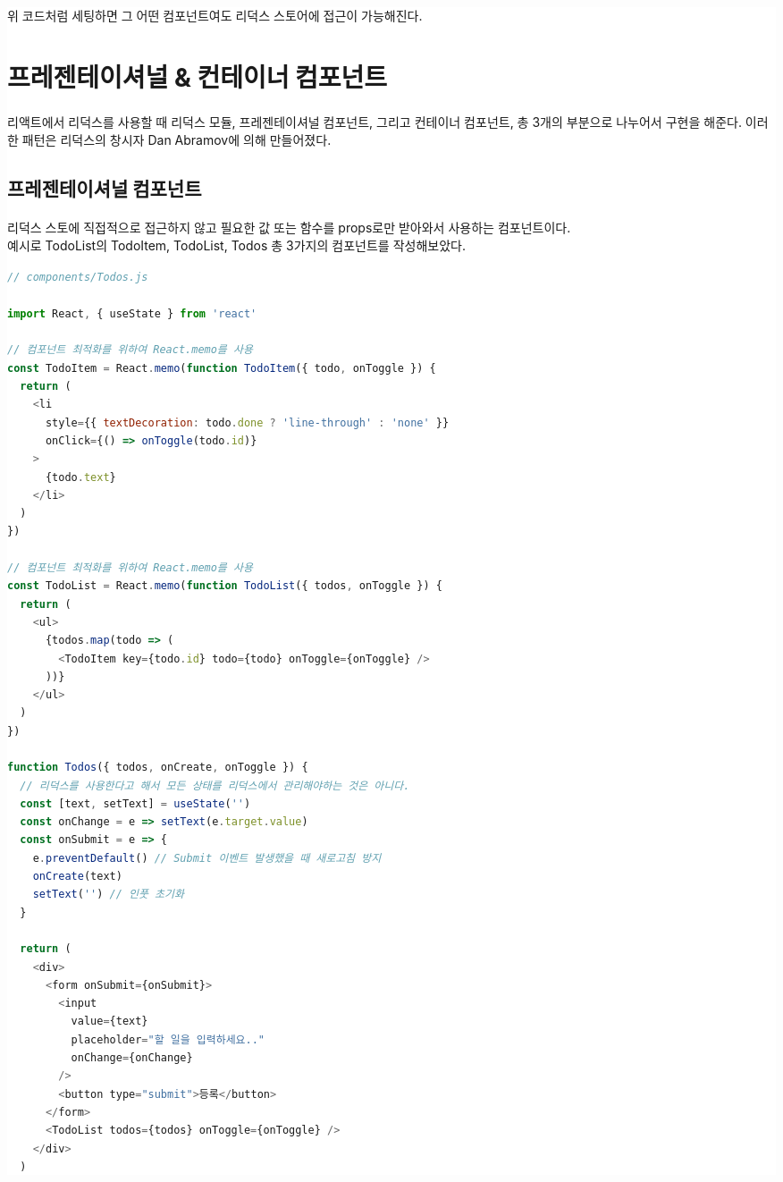 위 코드처럼 세팅하면 그 어떤 컴포넌트여도 리덕스 스토어에 접근이 가능해진다.

# 프레젠테이셔널 & 컨테이너 컴포넌트

리액트에서 리덕스를 사용할 때 리덕스 모듈, 프레젠테이셔널 컴포넌트, 그리고 컨테이너 컴포넌트, 총 3개의 부분으로 나누어서 구현을 해준다. 이러한 패턴은 리덕스의 창시자 Dan Abramov에 의해 만들어졌다.

## 프레젠테이셔널 컴포넌트

리덕스 스토에 직접적으로 접근하지 않고 필요한 값 또는 함수를 props로만 받아와서 사용하는 컴포넌트이다.  
예시로 TodoList의 TodoItem, TodoList, Todos 총 3가지의 컴포넌트를 작성해보았다.

```js
// components/Todos.js

import React, { useState } from 'react'

// 컴포넌트 최적화를 위하여 React.memo를 사용
const TodoItem = React.memo(function TodoItem({ todo, onToggle }) {
  return (
    <li
      style={{ textDecoration: todo.done ? 'line-through' : 'none' }}
      onClick={() => onToggle(todo.id)}
    >
      {todo.text}
    </li>
  )
})

// 컴포넌트 최적화를 위하여 React.memo를 사용
const TodoList = React.memo(function TodoList({ todos, onToggle }) {
  return (
    <ul>
      {todos.map(todo => (
        <TodoItem key={todo.id} todo={todo} onToggle={onToggle} />
      ))}
    </ul>
  )
})

function Todos({ todos, onCreate, onToggle }) {
  // 리덕스를 사용한다고 해서 모든 상태를 리덕스에서 관리해야하는 것은 아니다.
  const [text, setText] = useState('')
  const onChange = e => setText(e.target.value)
  const onSubmit = e => {
    e.preventDefault() // Submit 이벤트 발생했을 때 새로고침 방지
    onCreate(text)
    setText('') // 인풋 초기화
  }

  return (
    <div>
      <form onSubmit={onSubmit}>
        <input
          value={text}
          placeholder="할 일을 입력하세요.."
          onChange={onChange}
        />
        <button type="submit">등록</button>
      </form>
      <TodoList todos={todos} onToggle={onToggle} />
    </div>
  )
```